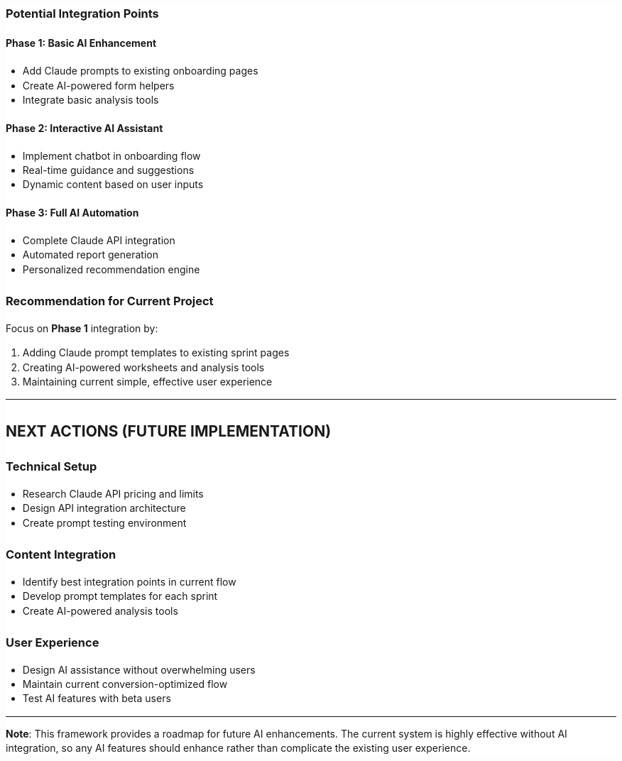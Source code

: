 ### Potential Integration Points

#### **Phase 1: Basic AI Enhancement**
- Add Claude prompts to existing onboarding pages
- Create AI-powered form helpers
- Integrate basic analysis tools

#### **Phase 2: Interactive AI Assistant**
- Implement chatbot in onboarding flow
- Real-time guidance and suggestions
- Dynamic content based on user inputs

#### **Phase 3: Full AI Automation**
- Complete Claude API integration
- Automated report generation
- Personalized recommendation engine

### **Recommendation for Current Project**
Focus on **Phase 1** integration by:
1. Adding Claude prompt templates to existing sprint pages
2. Creating AI-powered worksheets and analysis tools
3. Maintaining current simple, effective user experience

---

## NEXT ACTIONS (FUTURE IMPLEMENTATION)

### Technical Setup
- Research Claude API pricing and limits
- Design API integration architecture
- Create prompt testing environment

### Content Integration
- Identify best integration points in current flow
- Develop prompt templates for each sprint
- Create AI-powered analysis tools

### User Experience
- Design AI assistance without overwhelming users
- Maintain current conversion-optimized flow
- Test AI features with beta users

---

**Note**: This framework provides a roadmap for future AI enhancements. The current system is highly effective without AI integration, so any AI features should enhance rather than complicate the existing user experience.